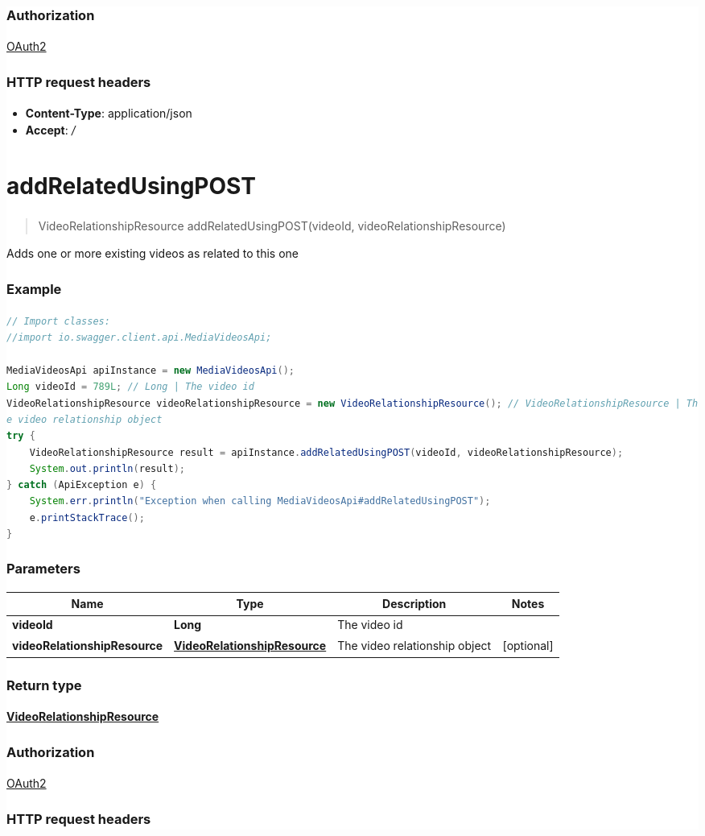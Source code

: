 ### Authorization

[OAuth2](../README.md#OAuth2)

### HTTP request headers

 - **Content-Type**: application/json
 - **Accept**: */*

<a name="addRelatedUsingPOST"></a>
# **addRelatedUsingPOST**
> VideoRelationshipResource addRelatedUsingPOST(videoId, videoRelationshipResource)

Adds one or more existing videos as related to this one

### Example
```java
// Import classes:
//import io.swagger.client.api.MediaVideosApi;

MediaVideosApi apiInstance = new MediaVideosApi();
Long videoId = 789L; // Long | The video id
VideoRelationshipResource videoRelationshipResource = new VideoRelationshipResource(); // VideoRelationshipResource | The video relationship object 
try {
    VideoRelationshipResource result = apiInstance.addRelatedUsingPOST(videoId, videoRelationshipResource);
    System.out.println(result);
} catch (ApiException e) {
    System.err.println("Exception when calling MediaVideosApi#addRelatedUsingPOST");
    e.printStackTrace();
}
```

### Parameters

Name | Type | Description  | Notes
------------- | ------------- | ------------- | -------------
 **videoId** | **Long**| The video id |
 **videoRelationshipResource** | [**VideoRelationshipResource**](VideoRelationshipResource.md)| The video relationship object  | [optional]

### Return type

[**VideoRelationshipResource**](VideoRelationshipResource.md)

### Authorization

[OAuth2](../README.md#OAuth2)

### HTTP request headers
